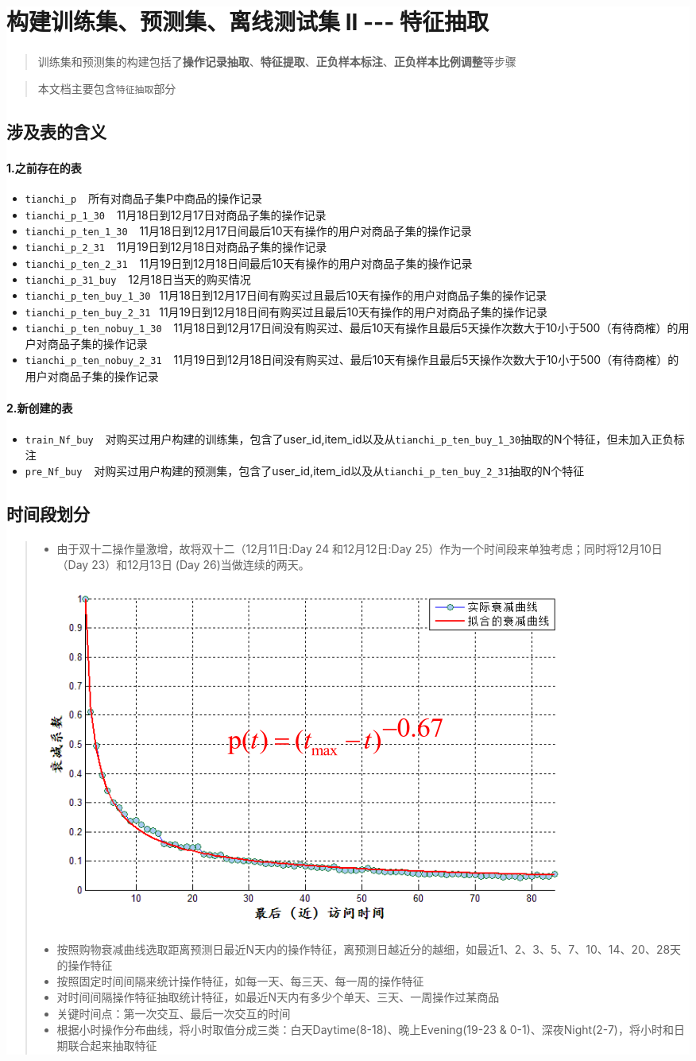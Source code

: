 # 构建训练集、预测集、离线测试集 II ---  特征抽取


>训练集和预测集的构建包括了**操作记录抽取**、**特征提取**、**正负样本标注**、**正负样本比例调整**等步骤

>本文档主要包含`特征抽取`部分

## 涉及表的含义

#### 1.之前存在的表

* `tianchi_p` &ensp; 所有对商品子集P中商品的操作记录
* `tianchi_p_1_30` &ensp; 11月18日到12月17日对商品子集的操作记录
* `tianchi_p_ten_1_30` &ensp; 11月18日到12月17日间最后10天有操作的用户对商品子集的操作记录
* `tianchi_p_2_31` &ensp; 11月19日到12月18日对商品子集的操作记录
* `tianchi_p_ten_2_31` &ensp; 11月19日到12月18日间最后10天有操作的用户对商品子集的操作记录
* `tianchi_p_31_buy` &ensp; 12月18日当天的购买情况
* `tianchi_p_ten_buy_1_30`&ensp; 11月18日到12月17日间有购买过且最后10天有操作的用户对商品子集的操作记录
* `tianchi_p_ten_buy_2_31`&ensp; 11月19日到12月18日间有购买过且最后10天有操作的用户对商品子集的操作记录
* `tianchi_p_ten_nobuy_1_30` &ensp; 11月18日到12月17日间没有购买过、最后10天有操作且最后5天操作次数大于10小于500（有待商榷）的用户对商品子集的操作记录 
* `tianchi_p_ten_nobuy_2_31` &ensp; 11月19日到12月18日间没有购买过、最后10天有操作且最后5天操作次数大于10小于500（有待商榷）的用户对商品子集的操作记录

#### 2.新创建的表
* `train_Nf_buy` &ensp; 对购买过用户构建的训练集，包含了user_id,item_id以及从`tianchi_p_ten_buy_1_30`抽取的N个特征，但未加入正负标注
* `pre_Nf_buy` &ensp; 对购买过用户构建的预测集，包含了user_id,item_id以及从`tianchi_p_ten_buy_2_31`抽取的N个特征

## 时间段划分
> * 由于双十二操作量激增，故将双十二（12月11日:Day 24 和12月12日:Day 25）作为一个时间段来单独考虑；同时将12月10日（Day 23）和12月13日 (Day 26)当做连续的两天。
> 
> ![damp-curve](https://github.com/ShuaiHuang/tianchi/blob/master/feature/damp_curve.PNG?raw=true)
> 
> * 按照购物衰减曲线选取距离预测日最近N天内的操作特征，离预测日越近分的越细，如最近1、2、3、5、7、10、14、20、28天的操作特征
> * 按照固定时间间隔来统计操作特征，如每一天、每三天、每一周的操作特征
> * 对时间间隔操作特征抽取统计特征，如最近N天内有多少个单天、三天、一周操作过某商品
> * 关键时间点：第一次交互、最后一次交互的时间
> * 根据小时操作分布曲线，将小时取值分成三类：白天Daytime(8-18)、晚上Evening(19-23 & 0-1)、深夜Night(2-7)，将小时和日期联合起来抽取特征
>